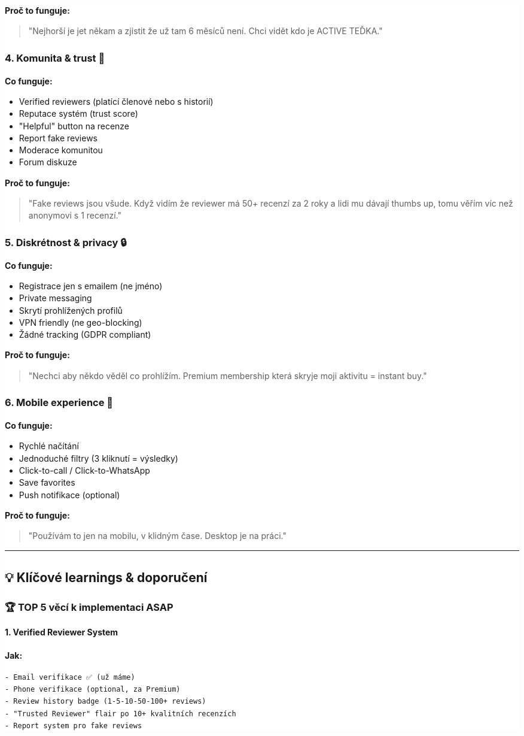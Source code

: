**Proč to funguje:**
> "Nejhorší je jet někam a zjistit že už tam 6 měsíců není. Chci vidět kdo je ACTIVE TEĎKA."

### 4. **Komunita & trust** 👥
**Co funguje:**
- Verified reviewers (platící členové nebo s historií)
- Reputace systém (trust score)
- "Helpful" button na recenze
- Report fake reviews
- Moderace komunitou
- Forum diskuze

**Proč to funguje:**
> "Fake reviews jsou všude. Když vidím že reviewer má 50+ recenzí za 2 roky a lidi mu dávají thumbs up, tomu věřím víc než anonymovi s 1 recenzí."

### 5. **Diskrétnost & privacy** 🔒
**Co funguje:**
- Registrace jen s emailem (ne jméno)
- Private messaging
- Skrytí prohlížených profilů
- VPN friendly (ne geo-blocking)
- Žádné tracking (GDPR compliant)

**Proč to funguje:**
> "Nechci aby někdo věděl co prohlížím. Premium membership která skryje moji aktivitu = instant buy."

### 6. **Mobile experience** 📱
**Co funguje:**
- Rychlé načítání
- Jednoduché filtry (3 kliknutí = výsledky)
- Click-to-call / Click-to-WhatsApp
- Save favorites
- Push notifikace (optional)

**Proč to funguje:**
> "Používám to jen na mobilu, v klidným čase. Desktop je na práci."

---

## 💡 Klíčové learnings & doporučení

### 🏆 TOP 5 věcí k implementaci ASAP

#### 1. **Verified Reviewer System**
**Jak:**
```
- Email verifikace ✅ (už máme)
- Phone verifikace (optional, za Premium)
- Review history badge (1-5-10-50-100+ reviews)
- "Trusted Reviewer" flair po 10+ kvalitních recenzích
- Report system pro fake reviews
```
